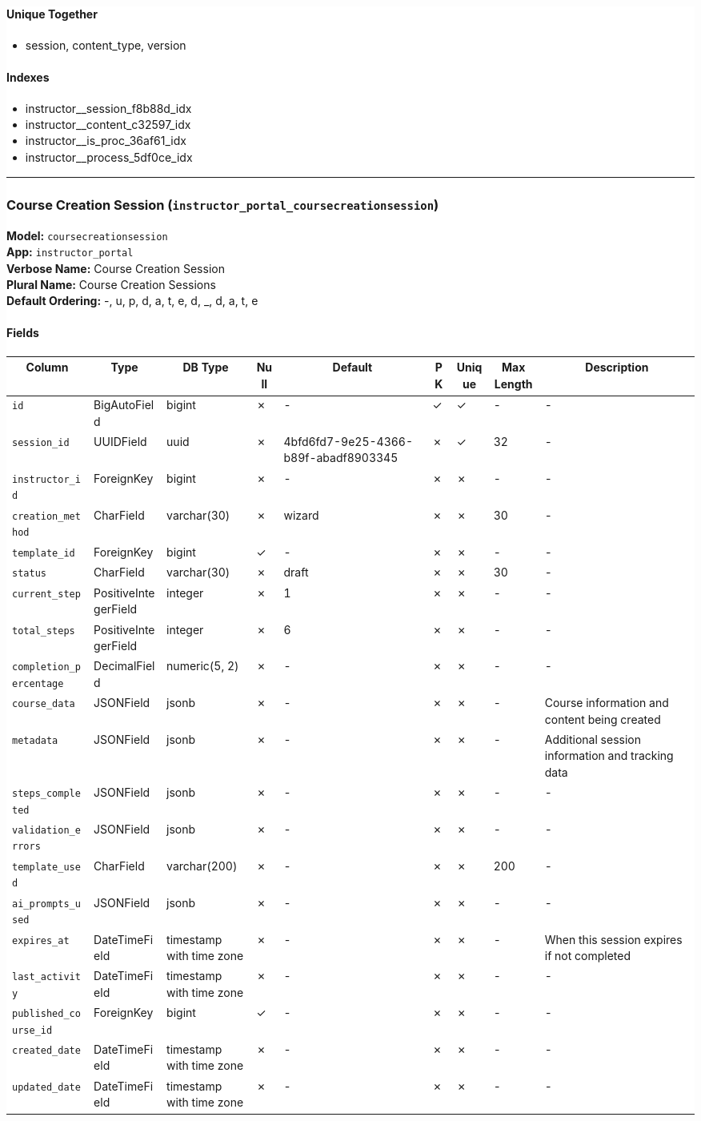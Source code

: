 #### Unique Together

- session, content_type, version

#### Indexes

- instructor__session_f8b88d_idx
- instructor__content_c32597_idx
- instructor__is_proc_36af61_idx
- instructor__process_5df0ce_idx

---

### Course Creation Session (`instructor_portal_coursecreationsession`)

**Model:** `coursecreationsession`  
**App:** `instructor_portal`  
**Verbose Name:** Course Creation Session  
**Plural Name:** Course Creation Sessions  
**Default Ordering:** -, u, p, d, a, t, e, d, _, d, a, t, e  

#### Fields

| Column | Type | DB Type | Null | Default | PK | Unique | Max Length | Description |
|--------|------|---------|------|---------|----|---------|-----------|--------------|
| `id` | BigAutoField | bigint | ✗ | - | ✓ | ✓ | - | - |
| `session_id` | UUIDField | uuid | ✗ | 4bfd6fd7-9e25-4366-b89f-abadf8903345 | ✗ | ✓ | 32 | - |
| `instructor_id` | ForeignKey | bigint | ✗ | - | ✗ | ✗ | - | - |
| `creation_method` | CharField | varchar(30) | ✗ | wizard | ✗ | ✗ | 30 | - |
| `template_id` | ForeignKey | bigint | ✓ | - | ✗ | ✗ | - | - |
| `status` | CharField | varchar(30) | ✗ | draft | ✗ | ✗ | 30 | - |
| `current_step` | PositiveIntegerField | integer | ✗ | 1 | ✗ | ✗ | - | - |
| `total_steps` | PositiveIntegerField | integer | ✗ | 6 | ✗ | ✗ | - | - |
| `completion_percentage` | DecimalField | numeric(5, 2) | ✗ | - | ✗ | ✗ | - | - |
| `course_data` | JSONField | jsonb | ✗ | - | ✗ | ✗ | - | Course information and content being created |
| `metadata` | JSONField | jsonb | ✗ | - | ✗ | ✗ | - | Additional session information and tracking data |
| `steps_completed` | JSONField | jsonb | ✗ | - | ✗ | ✗ | - | - |
| `validation_errors` | JSONField | jsonb | ✗ | - | ✗ | ✗ | - | - |
| `template_used` | CharField | varchar(200) | ✗ | - | ✗ | ✗ | 200 | - |
| `ai_prompts_used` | JSONField | jsonb | ✗ | - | ✗ | ✗ | - | - |
| `expires_at` | DateTimeField | timestamp with time zone | ✗ | - | ✗ | ✗ | - | When this session expires if not completed |
| `last_activity` | DateTimeField | timestamp with time zone | ✗ | - | ✗ | ✗ | - | - |
| `published_course_id` | ForeignKey | bigint | ✓ | - | ✗ | ✗ | - | - |
| `created_date` | DateTimeField | timestamp with time zone | ✗ | - | ✗ | ✗ | - | - |
| `updated_date` | DateTimeField | timestamp with time zone | ✗ | - | ✗ | ✗ | - | - |
